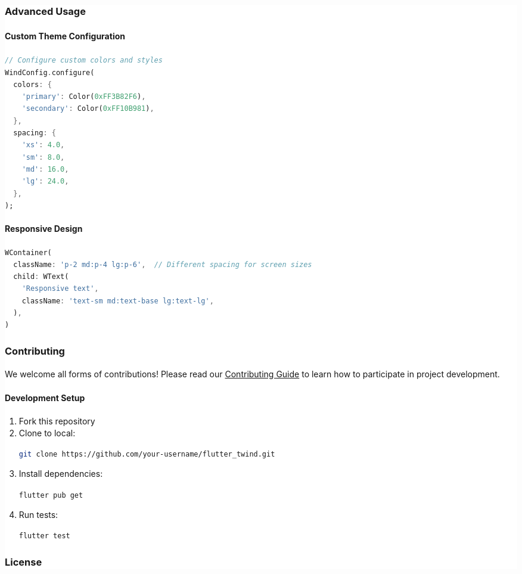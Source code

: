 ### Advanced Usage

#### Custom Theme Configuration

```dart
// Configure custom colors and styles
WindConfig.configure(
  colors: {
    'primary': Color(0xFF3B82F6),
    'secondary': Color(0xFF10B981),
  },
  spacing: {
    'xs': 4.0,
    'sm': 8.0,
    'md': 16.0,
    'lg': 24.0,
  },
);
```

#### Responsive Design

```dart
WContainer(
  className: 'p-2 md:p-4 lg:p-6',  // Different spacing for screen sizes
  child: WText(
    'Responsive text',
    className: 'text-sm md:text-base lg:text-lg',
  ),
)
```

### Contributing

We welcome all forms of contributions! Please read our [Contributing Guide](CONTRIBUTING.md) to learn how to participate in project development.

#### Development Setup

1. Fork this repository
2. Clone to local:
   ```bash
   git clone https://github.com/your-username/flutter_twind.git
   ```
3. Install dependencies:
   ```bash
   flutter pub get
   ```
4. Run tests:
   ```bash
   flutter test
   ```

### License
